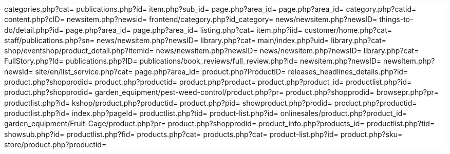 categories.php?cat=
publications.php?id=
item.php?sub_id=
page.php?area_id=
page.php?area_id=
category.php?catid=
content.php?cID=
newsitem.php?newsid=
frontend/category.php?id_category=
news/newsitem.php?newsID=
things-to-do/detail.php?id=
page.php?area_id=
page.php?area_id=
listing.php?cat=
item.php?iid=
customer/home.php?cat=
staff/publications.php?sn=
news/newsitem.php?newsID=
library.php?cat=
main/index.php?uid=
library.php?cat=
shop/eventshop/product_detail.php?itemid=
news/newsitem.php?newsID=
news/newsitem.php?newsID=
library.php?cat=
FullStory.php?Id=
publications.php?ID=
publications/book_reviews/full_review.php?id=
newsitem.php?newsID=
newsItem.php?newsId=
site/en/list_service.php?cat=
page.php?area_id=
product.php?ProductID=
releases_headlines_details.php?id=
product.php?shopprodid=
product.php?productid=
product.php?product=
product.php?product_id=
productlist.php?id=
product.php?shopprodid=
garden_equipment/pest-weed-control/product.php?pr=
product.php?shopprodid=
browsepr.php?pr=
productlist.php?id=
kshop/product.php?productid=
product.php?pid=
showproduct.php?prodid=
product.php?productid=
productlist.php?id=
index.php?pageId=
productlist.php?tid=
product-list.php?id=
onlinesales/product.php?product_id=
garden_equipment/Fruit-Cage/product.php?pr=
product.php?shopprodid=
product_info.php?products_id=
productlist.php?tid=
showsub.php?id=
productlist.php?fid=
products.php?cat=
products.php?cat=
product-list.php?id=
product.php?sku=
store/product.php?productid=